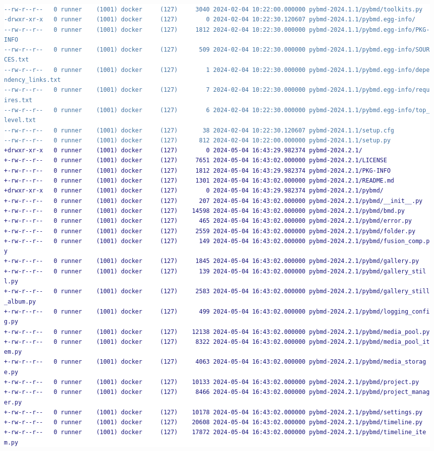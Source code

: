 ```diff
--rw-r--r--   0 runner    (1001) docker     (127)     3040 2024-02-04 10:22:00.000000 pybmd-2024.1.1/pybmd/toolkits.py
-drwxr-xr-x   0 runner    (1001) docker     (127)        0 2024-02-04 10:22:30.120607 pybmd-2024.1.1/pybmd.egg-info/
--rw-r--r--   0 runner    (1001) docker     (127)     1812 2024-02-04 10:22:30.000000 pybmd-2024.1.1/pybmd.egg-info/PKG-INFO
--rw-r--r--   0 runner    (1001) docker     (127)      509 2024-02-04 10:22:30.000000 pybmd-2024.1.1/pybmd.egg-info/SOURCES.txt
--rw-r--r--   0 runner    (1001) docker     (127)        1 2024-02-04 10:22:30.000000 pybmd-2024.1.1/pybmd.egg-info/dependency_links.txt
--rw-r--r--   0 runner    (1001) docker     (127)        7 2024-02-04 10:22:30.000000 pybmd-2024.1.1/pybmd.egg-info/requires.txt
--rw-r--r--   0 runner    (1001) docker     (127)        6 2024-02-04 10:22:30.000000 pybmd-2024.1.1/pybmd.egg-info/top_level.txt
--rw-r--r--   0 runner    (1001) docker     (127)       38 2024-02-04 10:22:30.120607 pybmd-2024.1.1/setup.cfg
--rw-r--r--   0 runner    (1001) docker     (127)      812 2024-02-04 10:22:00.000000 pybmd-2024.1.1/setup.py
+drwxr-xr-x   0 runner    (1001) docker     (127)        0 2024-05-04 16:43:29.982374 pybmd-2024.2.1/
+-rw-r--r--   0 runner    (1001) docker     (127)     7651 2024-05-04 16:43:02.000000 pybmd-2024.2.1/LICENSE
+-rw-r--r--   0 runner    (1001) docker     (127)     1812 2024-05-04 16:43:29.982374 pybmd-2024.2.1/PKG-INFO
+-rw-r--r--   0 runner    (1001) docker     (127)     1301 2024-05-04 16:43:02.000000 pybmd-2024.2.1/README.md
+drwxr-xr-x   0 runner    (1001) docker     (127)        0 2024-05-04 16:43:29.982374 pybmd-2024.2.1/pybmd/
+-rw-r--r--   0 runner    (1001) docker     (127)      207 2024-05-04 16:43:02.000000 pybmd-2024.2.1/pybmd/__init__.py
+-rw-r--r--   0 runner    (1001) docker     (127)    14598 2024-05-04 16:43:02.000000 pybmd-2024.2.1/pybmd/bmd.py
+-rw-r--r--   0 runner    (1001) docker     (127)      465 2024-05-04 16:43:02.000000 pybmd-2024.2.1/pybmd/error.py
+-rw-r--r--   0 runner    (1001) docker     (127)     2559 2024-05-04 16:43:02.000000 pybmd-2024.2.1/pybmd/folder.py
+-rw-r--r--   0 runner    (1001) docker     (127)      149 2024-05-04 16:43:02.000000 pybmd-2024.2.1/pybmd/fusion_comp.py
+-rw-r--r--   0 runner    (1001) docker     (127)     1845 2024-05-04 16:43:02.000000 pybmd-2024.2.1/pybmd/gallery.py
+-rw-r--r--   0 runner    (1001) docker     (127)      139 2024-05-04 16:43:02.000000 pybmd-2024.2.1/pybmd/gallery_still.py
+-rw-r--r--   0 runner    (1001) docker     (127)     2583 2024-05-04 16:43:02.000000 pybmd-2024.2.1/pybmd/gallery_still_album.py
+-rw-r--r--   0 runner    (1001) docker     (127)      499 2024-05-04 16:43:02.000000 pybmd-2024.2.1/pybmd/logging_config.py
+-rw-r--r--   0 runner    (1001) docker     (127)    12138 2024-05-04 16:43:02.000000 pybmd-2024.2.1/pybmd/media_pool.py
+-rw-r--r--   0 runner    (1001) docker     (127)     8322 2024-05-04 16:43:02.000000 pybmd-2024.2.1/pybmd/media_pool_item.py
+-rw-r--r--   0 runner    (1001) docker     (127)     4063 2024-05-04 16:43:02.000000 pybmd-2024.2.1/pybmd/media_storage.py
+-rw-r--r--   0 runner    (1001) docker     (127)    10133 2024-05-04 16:43:02.000000 pybmd-2024.2.1/pybmd/project.py
+-rw-r--r--   0 runner    (1001) docker     (127)     8466 2024-05-04 16:43:02.000000 pybmd-2024.2.1/pybmd/project_manager.py
+-rw-r--r--   0 runner    (1001) docker     (127)    10178 2024-05-04 16:43:02.000000 pybmd-2024.2.1/pybmd/settings.py
+-rw-r--r--   0 runner    (1001) docker     (127)    20608 2024-05-04 16:43:02.000000 pybmd-2024.2.1/pybmd/timeline.py
+-rw-r--r--   0 runner    (1001) docker     (127)    17872 2024-05-04 16:43:02.000000 pybmd-2024.2.1/pybmd/timeline_item.py
```